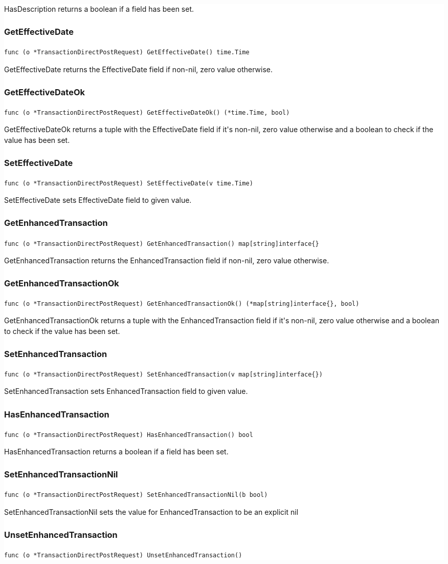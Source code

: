 HasDescription returns a boolean if a field has been set.

### GetEffectiveDate

`func (o *TransactionDirectPostRequest) GetEffectiveDate() time.Time`

GetEffectiveDate returns the EffectiveDate field if non-nil, zero value otherwise.

### GetEffectiveDateOk

`func (o *TransactionDirectPostRequest) GetEffectiveDateOk() (*time.Time, bool)`

GetEffectiveDateOk returns a tuple with the EffectiveDate field if it's non-nil, zero value otherwise
and a boolean to check if the value has been set.

### SetEffectiveDate

`func (o *TransactionDirectPostRequest) SetEffectiveDate(v time.Time)`

SetEffectiveDate sets EffectiveDate field to given value.


### GetEnhancedTransaction

`func (o *TransactionDirectPostRequest) GetEnhancedTransaction() map[string]interface{}`

GetEnhancedTransaction returns the EnhancedTransaction field if non-nil, zero value otherwise.

### GetEnhancedTransactionOk

`func (o *TransactionDirectPostRequest) GetEnhancedTransactionOk() (*map[string]interface{}, bool)`

GetEnhancedTransactionOk returns a tuple with the EnhancedTransaction field if it's non-nil, zero value otherwise
and a boolean to check if the value has been set.

### SetEnhancedTransaction

`func (o *TransactionDirectPostRequest) SetEnhancedTransaction(v map[string]interface{})`

SetEnhancedTransaction sets EnhancedTransaction field to given value.

### HasEnhancedTransaction

`func (o *TransactionDirectPostRequest) HasEnhancedTransaction() bool`

HasEnhancedTransaction returns a boolean if a field has been set.

### SetEnhancedTransactionNil

`func (o *TransactionDirectPostRequest) SetEnhancedTransactionNil(b bool)`

 SetEnhancedTransactionNil sets the value for EnhancedTransaction to be an explicit nil

### UnsetEnhancedTransaction
`func (o *TransactionDirectPostRequest) UnsetEnhancedTransaction()`
